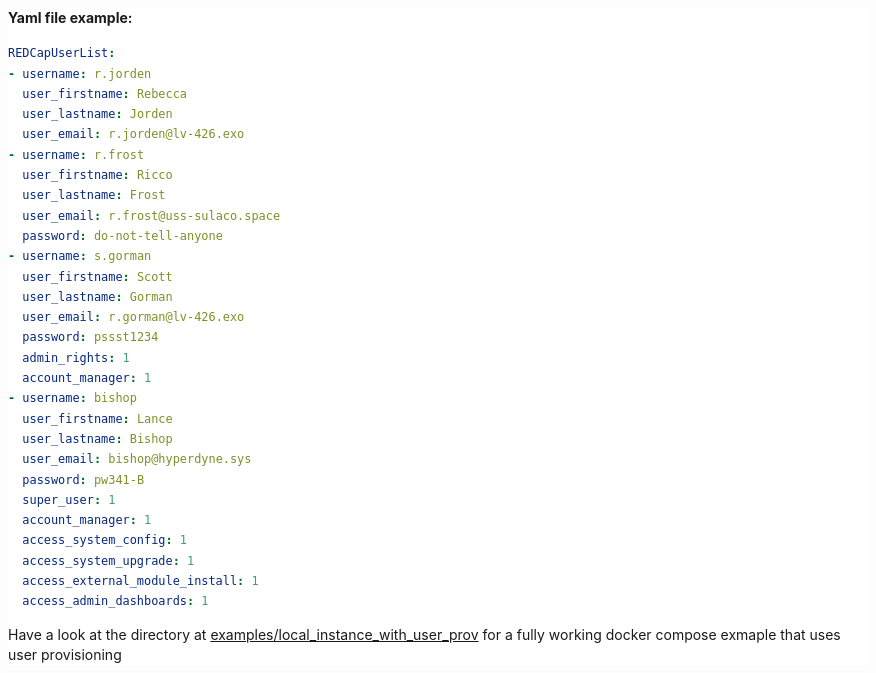 **Yaml file example:**

```yaml
REDCapUserList:
- username: r.jorden
  user_firstname: Rebecca
  user_lastname: Jorden
  user_email: r.jorden@lv-426.exo
- username: r.frost
  user_firstname: Ricco
  user_lastname: Frost
  user_email: r.frost@uss-sulaco.space
  password: do-not-tell-anyone
- username: s.gorman
  user_firstname: Scott
  user_lastname: Gorman
  user_email: r.gorman@lv-426.exo
  password: pssst1234
  admin_rights: 1
  account_manager: 1
- username: bishop
  user_firstname: Lance
  user_lastname: Bishop
  user_email: bishop@hyperdyne.sys
  password: pw341-B
  super_user: 1
  account_manager: 1
  access_system_config: 1
  access_system_upgrade: 1
  access_external_module_install: 1
  access_admin_dashboards: 1
```


Have a look at the directory at [examples/local_instance_with_user_prov](examples/local_instance_with_user_prov) for a fully working docker compose exmaple that uses user provisioning 


